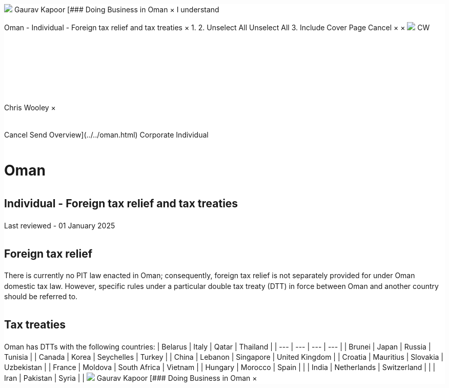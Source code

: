 ![](../../-/media/world-wide-tax-summaries/omangaurav-kapoorphoto20190219193641jpg20210825105304874.ashx%3Frev=5704bbddad104bc8badabbff80724451&revision=5704bbdd-ad10-4bc8-bada-bbff80724451&hash=B1AE4ED453558962E52E0C98C230DEC6661E3CDC)
Gaurav Kapoor
[### Doing Business in Oman
×
I understand

Oman - Individual - Foreign tax relief and tax treaties
×
1.
2.
Unselect All
Unselect All
3.
Include Cover Page
Cancel
×
×
![](../../-/media/world-wide-tax-summaries/attachments/global---chris-wooley.ashx%3Frev=ac5e5f3223b34096b1afc2a6009c7320&revision=ac5e5f32-23b3-4096-b1af-c2a6009c7320&hash=859B7ADC84DC2CBEC9760E9E6EE7DE6D0A8BFCDF)
CW
Chris Wooley
×
![](foreign-tax-relief-and-tax-treaties.html)
######
Cancel
Send
Overview](../../oman.html)
Corporate
Individual
# Oman
## Individual - Foreign tax relief and tax treaties
Last reviewed - 01 January 2025
## Foreign tax relief
There is currently no PIT law enacted in Oman; consequently, foreign tax relief is not separately provided for under Oman domestic tax law. However, specific rules under a particular double tax treaty (DTT) in force between Oman and another country should be referred to.
## Tax treaties
Oman has DTTs with the following countries:
| Belarus | Italy | Qatar | Thailand |
| --- | --- | --- | --- |
| Brunei | Japan | Russia | Tunisia |
| Canada | Korea | Seychelles | Turkey |
| China | Lebanon | Singapore | United Kingdom |
| Croatia | Mauritius | Slovakia | Uzbekistan |
| France | Moldova | South Africa | Vietnam |
| Hungary | Morocco | Spain |  |
| India | Netherlands | Switzerland |  |
| Iran | Pakistan | Syria |  |
![](../../-/media/world-wide-tax-summaries/omangaurav-kapoorphoto20190219193641jpg20210825105304874.ashx%3Frev=5704bbddad104bc8badabbff80724451&revision=5704bbdd-ad10-4bc8-bada-bbff80724451&hash=B1AE4ED453558962E52E0C98C230DEC6661E3CDC)
Gaurav Kapoor
[### Doing Business in Oman
×